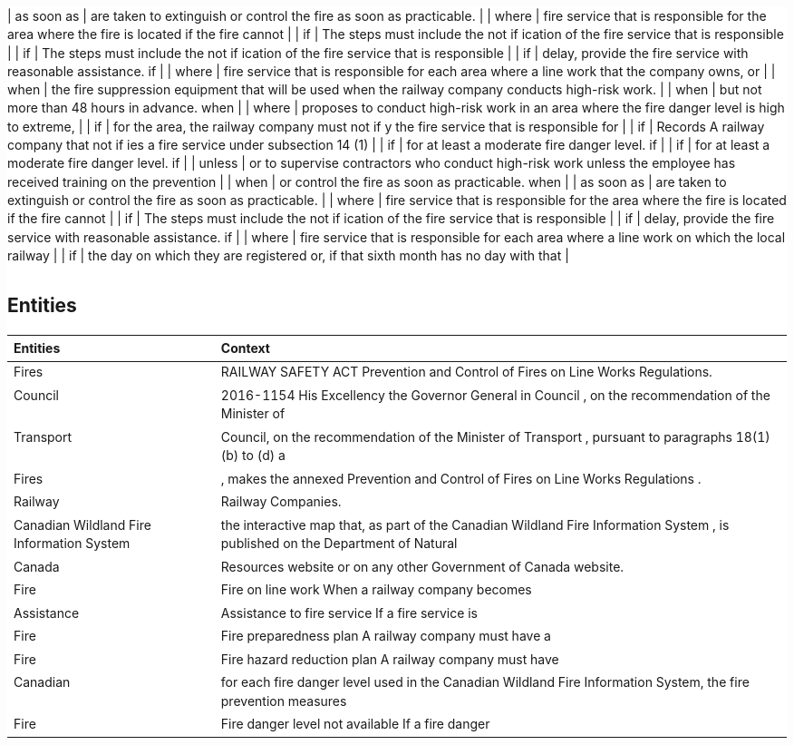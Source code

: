 | as soon as  | are taken to extinguish or control the fire as soon as  practicable.                                               |
| where       | fire service that is responsible for the area where the fire is located if the fire cannot                         |
| if          | The steps must include the not if ication of the fire service that is responsible                                  |
| if          | The steps must include the not if ication of the fire service that is responsible                                  |
| if          | delay, provide the fire service with reasonable assistance. if                                                     |
| where       | fire service that is responsible for each area where a line work that the company owns, or                         |
| when        | the fire suppression equipment that will be used when  the railway company conducts high-risk work.                |
| when        | but not more than 48 hours in advance. when                                                                        |
| where       | proposes to conduct high-risk work in an area where the fire danger level is high to extreme,                      |
| if          | for the area, the railway company must not if y the fire service that is responsible for                           |
| if          | Records A railway company that not if ies a fire service under subsection 14 (1)                                   |
| if          | for at least a moderate fire danger level. if                                                                      |
| if          | for at least a moderate fire danger level. if                                                                      |
| unless      | or to supervise contractors who conduct high-risk work unless the employee has received training on the prevention |
| when        | or control the fire as soon as practicable. when                                                                   |
| as soon as  | are taken to extinguish or control the fire as soon as  practicable.                                               |
| where       | fire service that is responsible for the area where the fire is located if the fire cannot                         |
| if          | The steps must include the not if ication of the fire service that is responsible                                  |
| if          | delay, provide the fire service with reasonable assistance. if                                                     |
| where       | fire service that is responsible for each area where a line work on which the local railway                        |
| if          | the day on which they are registered or, if that sixth month has no day with that                                  |


## Entities
| Entities                                  | Context                                                                                                                        |
|:------------------------------------------|:-------------------------------------------------------------------------------------------------------------------------------|
| Fires                                     | RAILWAY SAFETY ACT Prevention and Control of  Fires  on Line Works Regulations.                                                |
| Council                                   | 2016-1154 His Excellency the Governor General in  Council , on the recommendation of the Minister of                           |
| Transport                                 | Council, on the recommendation of the Minister of Transport , pursuant to paragraphs 18(1)(b) to (d) a                         |
| Fires                                     | , makes the annexed Prevention and Control of Fires  on Line Works Regulations .                                               |
| Railway                                   | Railway  Companies.                                                                                                            |
| Canadian Wildland Fire Information System | the interactive map that, as part of the Canadian Wildland Fire Information System , is published on the Department of Natural |
| Canada                                    | Resources website or on any other Government of Canada  website.                                                               |
| Fire                                      | Fire on line work When a railway company becomes                                                                               |
| Assistance                                | Assistance to fire service If a fire service is                                                                                |
| Fire                                      | Fire preparedness plan A railway company must have a                                                                           |
| Fire                                      | Fire hazard reduction plan A railway company must have                                                                         |
| Canadian                                  | for each fire danger level used in the Canadian Wildland Fire Information System, the fire prevention measures                 |
| Fire                                      | Fire danger level not available If a fire danger                                                                               |
